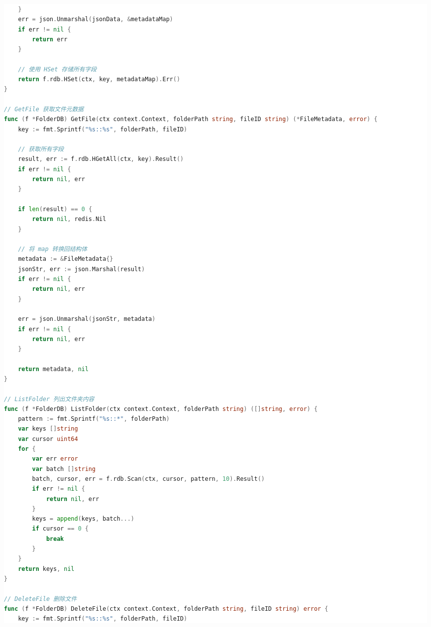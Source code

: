 ```go
	}
	err = json.Unmarshal(jsonData, &metadataMap)
	if err != nil {
		return err
	}

	// 使用 HSet 存储所有字段
	return f.rdb.HSet(ctx, key, metadataMap).Err()
}

// GetFile 获取文件元数据
func (f *FolderDB) GetFile(ctx context.Context, folderPath string, fileID string) (*FileMetadata, error) {
	key := fmt.Sprintf("%s::%s", folderPath, fileID)
	
	// 获取所有字段
	result, err := f.rdb.HGetAll(ctx, key).Result()
	if err != nil {
		return nil, err
	}

	if len(result) == 0 {
		return nil, redis.Nil
	}

	// 将 map 转换回结构体
	metadata := &FileMetadata{}
	jsonStr, err := json.Marshal(result)
	if err != nil {
		return nil, err
	}

	err = json.Unmarshal(jsonStr, metadata)
	if err != nil {
		return nil, err
	}

	return metadata, nil
}

// ListFolder 列出文件夹内容
func (f *FolderDB) ListFolder(ctx context.Context, folderPath string) ([]string, error) {
	pattern := fmt.Sprintf("%s::*", folderPath)
	var keys []string
	var cursor uint64
	for {
		var err error
		var batch []string
		batch, cursor, err = f.rdb.Scan(ctx, cursor, pattern, 10).Result()
		if err != nil {
			return nil, err
		}
		keys = append(keys, batch...)
		if cursor == 0 {
			break
		}
	}
	return keys, nil
}

// DeleteFile 删除文件
func (f *FolderDB) DeleteFile(ctx context.Context, folderPath string, fileID string) error {
	key := fmt.Sprintf("%s::%s", folderPath, fileID)
```